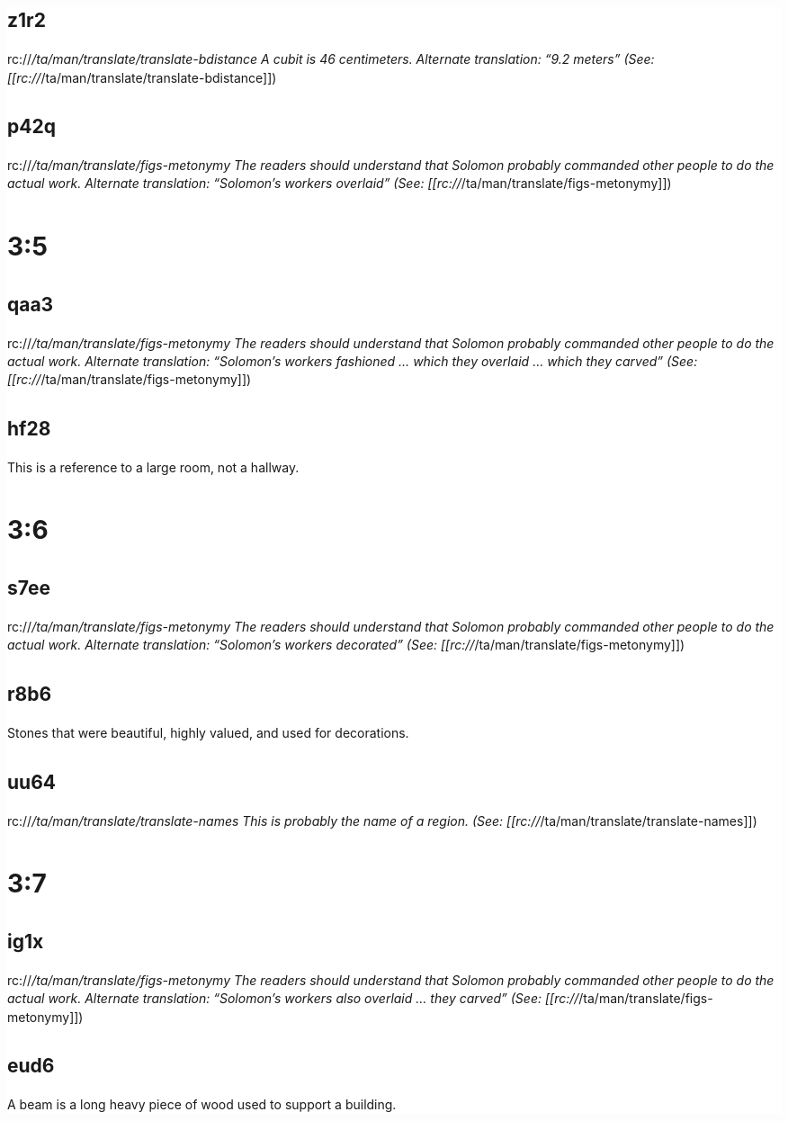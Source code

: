## z1r2
rc://*/ta/man/translate/translate-bdistance
A cubit is 46 centimeters. Alternate translation: “9.2 meters” (See: [[rc://*/ta/man/translate/translate-bdistance]])

## p42q
rc://*/ta/man/translate/figs-metonymy
The readers should understand that Solomon probably commanded other people to do the actual work. Alternate translation: “Solomon’s workers overlaid” (See: [[rc://*/ta/man/translate/figs-metonymy]])

# 3:5
## qaa3
rc://*/ta/man/translate/figs-metonymy
The readers should understand that Solomon probably commanded other people to do the actual work. Alternate translation: “Solomon’s workers fashioned … which they overlaid … which they carved” (See: [[rc://*/ta/man/translate/figs-metonymy]])

## hf28
This is a reference to a large room, not a hallway.

# 3:6
## s7ee
rc://*/ta/man/translate/figs-metonymy
The readers should understand that Solomon probably commanded other people to do the actual work. Alternate translation: “Solomon’s workers decorated” (See: [[rc://*/ta/man/translate/figs-metonymy]])

## r8b6
Stones that were beautiful, highly valued, and used for decorations.

## uu64
rc://*/ta/man/translate/translate-names
This is probably the name of a region. (See: [[rc://*/ta/man/translate/translate-names]])

# 3:7
## ig1x
rc://*/ta/man/translate/figs-metonymy
The readers should understand that Solomon probably commanded other people to do the actual work. Alternate translation: “Solomon’s workers also overlaid … they carved” (See: [[rc://*/ta/man/translate/figs-metonymy]])

## eud6
A beam is a long heavy piece of wood used to support a building.
